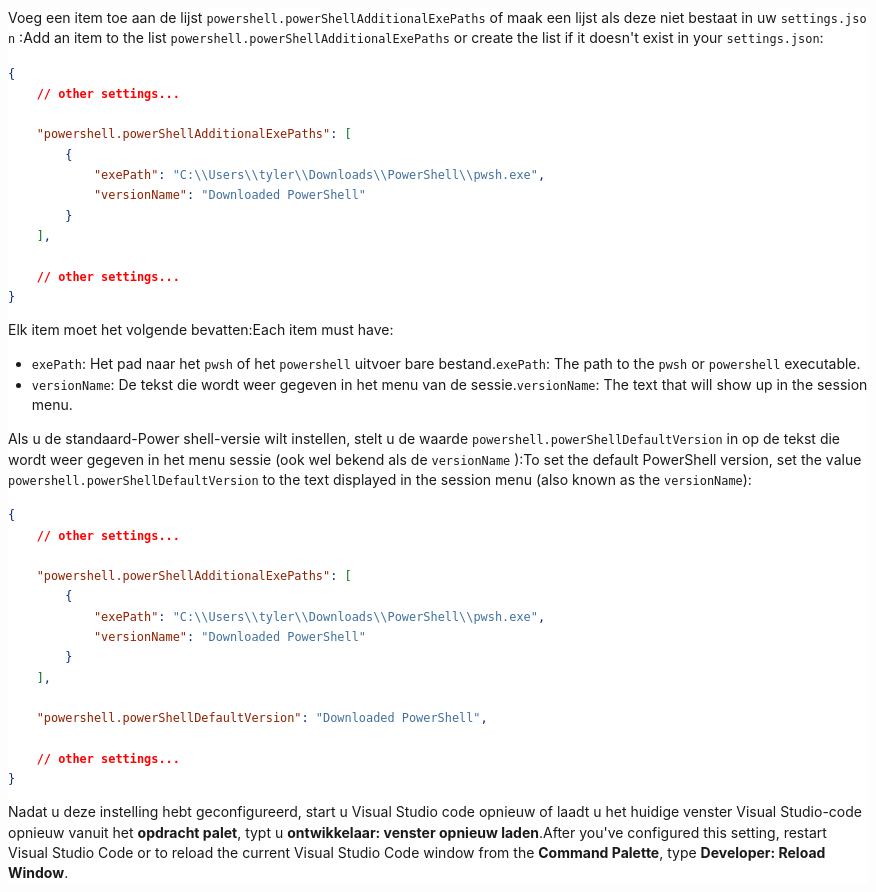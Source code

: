 <span data-ttu-id="02a0c-181">Voeg een item toe aan de lijst `powershell.powerShellAdditionalExePaths` of maak een lijst als deze niet bestaat in uw `settings.json` :</span><span class="sxs-lookup"><span data-stu-id="02a0c-181">Add an item to the list `powershell.powerShellAdditionalExePaths` or create the list if it doesn't exist in your `settings.json`:</span></span>

```json
{
    // other settings...

    "powershell.powerShellAdditionalExePaths": [
        {
            "exePath": "C:\\Users\\tyler\\Downloads\\PowerShell\\pwsh.exe",
            "versionName": "Downloaded PowerShell"
        }
    ],

    // other settings...
}
```

<span data-ttu-id="02a0c-182">Elk item moet het volgende bevatten:</span><span class="sxs-lookup"><span data-stu-id="02a0c-182">Each item must have:</span></span>

- <span data-ttu-id="02a0c-183">`exePath`: Het pad naar het `pwsh` of het `powershell` uitvoer bare bestand.</span><span class="sxs-lookup"><span data-stu-id="02a0c-183">`exePath`: The path to the `pwsh` or `powershell` executable.</span></span>
- <span data-ttu-id="02a0c-184">`versionName`: De tekst die wordt weer gegeven in het menu van de sessie.</span><span class="sxs-lookup"><span data-stu-id="02a0c-184">`versionName`: The text that will show up in the session menu.</span></span>

<span data-ttu-id="02a0c-185">Als u de standaard-Power shell-versie wilt instellen, stelt u de waarde `powershell.powerShellDefaultVersion` in op de tekst die wordt weer gegeven in het menu sessie (ook wel bekend als de `versionName` ):</span><span class="sxs-lookup"><span data-stu-id="02a0c-185">To set the default PowerShell version, set the value `powershell.powerShellDefaultVersion` to the text displayed in the session menu (also known as the `versionName`):</span></span>

```json
{
    // other settings...

    "powershell.powerShellAdditionalExePaths": [
        {
            "exePath": "C:\\Users\\tyler\\Downloads\\PowerShell\\pwsh.exe",
            "versionName": "Downloaded PowerShell"
        }
    ],

    "powershell.powerShellDefaultVersion": "Downloaded PowerShell",

    // other settings...
}
```

<span data-ttu-id="02a0c-186">Nadat u deze instelling hebt geconfigureerd, start u Visual Studio code opnieuw of laadt u het huidige venster Visual Studio-code opnieuw vanuit het **opdracht palet**, typt u **ontwikkelaar: venster opnieuw laden**.</span><span class="sxs-lookup"><span data-stu-id="02a0c-186">After you've configured this setting, restart Visual Studio Code or to reload the current Visual Studio Code window from the **Command Palette**, type **Developer: Reload Window**.</span></span>
